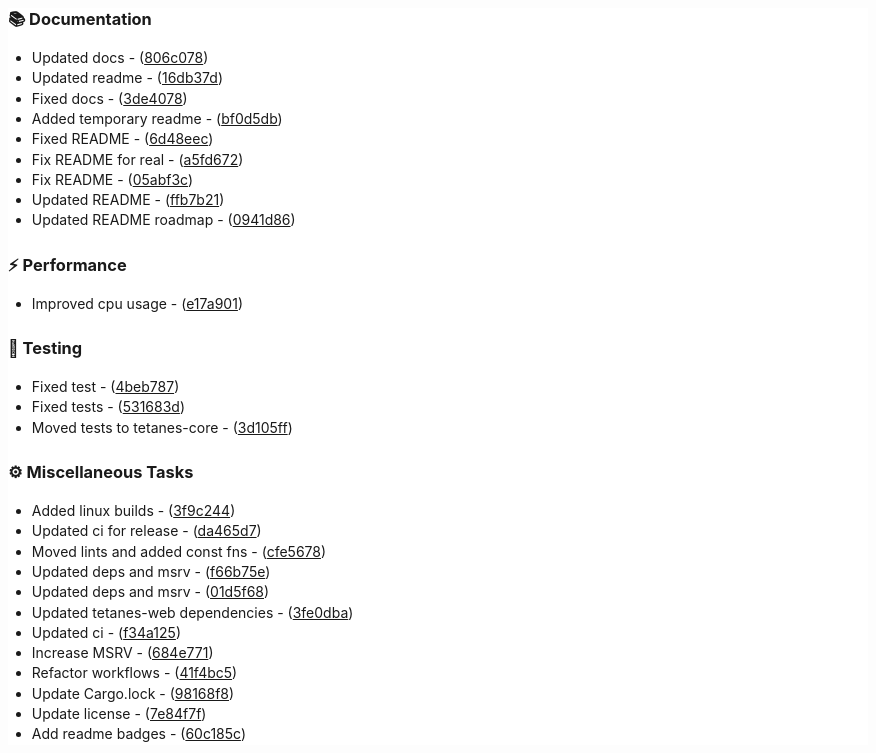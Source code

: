 ### 📚 Documentation


- Updated docs - ([806c078](https://github.com/lukexor/tetanes/commit/806c0789b65644d5a4e7d0365026fcf011d8770b))
- Updated readme - ([16db37d](https://github.com/lukexor/tetanes/commit/16db37d3fc8e1a5507e613e498bf239098e691e4))
- Fixed docs - ([3de4078](https://github.com/lukexor/tetanes/commit/3de40789ba4df94711d5dbf9361857479147e73b))
- Added temporary readme - ([bf0d5db](https://github.com/lukexor/tetanes/commit/bf0d5db99ec0baff09c0e4bdc2c2500d1025080f))
- Fixed README - ([6d48eec](https://github.com/lukexor/tetanes/commit/6d48eec5bb8fb4bfadea5f836776db1f64bbd04a))
- Fix README for real - ([a5fd672](https://github.com/lukexor/tetanes/commit/a5fd672c176c7c6ce52ae75cce656c18c62a221a))
- Fix README - ([05abf3c](https://github.com/lukexor/tetanes/commit/05abf3c89c7003559885c3b40b9d36dd591a9b2b))
- Updated README - ([ffb7b21](https://github.com/lukexor/tetanes/commit/ffb7b2129642d872b968b8017fdd7149e7e71d1d))
- Updated README roadmap - ([0941d86](https://github.com/lukexor/tetanes/commit/0941d863d6bb1a4d5b2347132127c4b350dcebbb))

### ⚡ Performance


- Improved cpu usage - ([e17a901](https://github.com/lukexor/tetanes/commit/e17a901c1a3bc0ce37ff416b19a2ec484234b87f))

### 🧪 Testing


- Fixed test - ([4beb787](https://github.com/lukexor/tetanes/commit/4beb78713c5a71eb3fb31fd293abee535b702184))
- Fixed tests - ([531683d](https://github.com/lukexor/tetanes/commit/531683d24e32ec5ebc17ba54420204c4411b531c))
- Moved tests to tetanes-core - ([3d105ff](https://github.com/lukexor/tetanes/commit/3d105ff5fcc28503844ed6187cf9560361a3f90f))

### ⚙️ Miscellaneous Tasks


- Added linux builds - ([3f9c244](https://github.com/lukexor/tetanes/commit/3f9c244c3b87817d679a91ad9e596bcad79ad498))
- Updated ci for release - ([da465d7](https://github.com/lukexor/tetanes/commit/da465d7f535e02b8526026ca4e443e2a23d58da4))
- Moved lints and added const fns - ([cfe5678](https://github.com/lukexor/tetanes/commit/cfe5678f541a125a742a01fdc157333fb60b3e7e))
- Updated deps and msrv - ([f66b75e](https://github.com/lukexor/tetanes/commit/f66b75ea2be1846c5aa70a4a94616134ebcaabe2))
- Updated deps and msrv - ([01d5f68](https://github.com/lukexor/tetanes/commit/01d5f6877b561c1bc3d5ea1e3b8fed294ee71439))
- Updated tetanes-web dependencies - ([3fe0dba](https://github.com/lukexor/tetanes/commit/3fe0dbaf59d508cddffe1b197e811d3089d22170))
- Updated ci - ([f34a125](https://github.com/lukexor/tetanes/commit/f34a125b98c164566905d9962368fff5bfb346a8))
- Increase MSRV - ([684e771](https://github.com/lukexor/tetanes/commit/684e771a488f1cb88541b62265556b0fc79664a8))
- Refactor workflows - ([41f4bc5](https://github.com/lukexor/tetanes/commit/41f4bc51bdc163704c3b481f72413c77d51a4a59))
- Update Cargo.lock - ([98168f8](https://github.com/lukexor/tetanes/commit/98168f8ef734a7fc5a5ad3592fb76fe07b4d9a62))
- Update license - ([7e84f7f](https://github.com/lukexor/tetanes/commit/7e84f7f38e54d216f5a97fac9af4d9690ed5ea40))
- Add readme badges - ([60c185c](https://github.com/lukexor/tetanes/commit/60c185c61dec39407eee8af5c069ffc456daec52))
